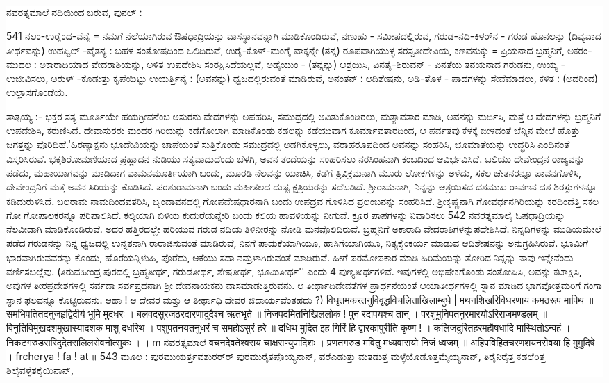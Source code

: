 






ನವರತ್ನಮಾಲೆ 
ನದಿಯಿಂದ ಬರುವ, ಪುನಲ್ : 


541 
ನಲಂ-ಉರೈಂದ-ವೆನೈ = ನಮಗೆ ನೆಲೆಯಾಗಿರುವ ಔಷಧಾದ್ರಿಯನ್ನು ವಾಸಸ್ಥಾನವನ್ನಾಗಿ ಮಾಡಿಕೊಂಡಿರುವೆ, ನಣುಹು - ಸಮೀಪದಲ್ಲಿರುವ, ಗರುಡ-ನದಿ-ಕಿಳರ್‌ನ - ಗರುಡ ಹೊನಲನ್ನು (ದಿವ್ಯವಾದ ತೀರ್ಥವನ್ನು) ಉಹಪ್ಟಿಲ್ -ವೈತನ್ಯ : ಬಹಳ ಸಂತೋಷದಿಂದ ಒಲಿದಿರುವೆ, ಉರೈ-ಕೊಳ್-ಮಂಗೈ ವಾಕ್ಕನ್ನೇ (ತನ್ನ) ರೂಪವಾಗಿಯುಳ್ಳ ಸರಸ್ವತೀದೇವಿಯ, ಕಣವನುಕ್ಕು = ಪ್ರಿಯನಾದ ಬ್ರಹ್ಮನಿಗೆ, ಅಕರಂ-ಮುದಲ : ಅಕಾರಾದಿಯಾದ ವೇದರಾಶಿಯನ್ನು, ಅಳಿತ ಉಪದೇಶಿಸಿ ಸಂರಕ್ಷಿಸಿದೆಯಲ್ಲವೆ, ಅಡೈಯುಂ - (ತನ್ನನ್ನು) ಆಶ್ರಯಿಸಿ, ವಿನತೈ-ಶಿರುವನ್ - ವಿನತೆಯ ತನಯನಾದ ಗರುಡನು, ಉಯ್ಯ - ಉಜೀವಿಸಲು, ಅರುಳ್ -ಕೊಡುತ್ತು ಕೃಪೆಯಿಟ್ಟು ಉಯರ್ತ್ತಿನೈ : (ಅವನನ್ನು) ಧ್ವಜದಲ್ಲಿರುವಂತೆ ಮಾಡಿರುವೆ, ಅನಂತನ್ : ಆದಿಶೇಷನು, ಅಡಿ-ತೊಳ - ಪಾದಗಳನ್ನು ಸೇವೆಮಾಡಲು, ಕಳಿತ : (ಅದರಿಂದ) ಉಲ್ಲಾಸಗೊಂಡೆಯೆ. 



ತಾತ್ಪಯ್ಯ :- ಭಕ್ತರ ಸತ್ಯ ಮೂರ್ತಿಯೇ ಹಯಗ್ರೀವನೆಂಬ ಅಸುರನು ವೇದಗಳನ್ನು ಅಪಹರಿಸಿ, ಸಮುದ್ರದಲ್ಲಿ ಅವಿತುಕೊಂಡಿರಲು, ಮತ್ಯಾವತಾರ ಮಾಡಿ, ಅವನನ್ನು ಮರ್ದಿಸಿ, ಮತ್ತೆ ಆ ವೇದಗಳನ್ನು ಬ್ರಹ್ಮನಿಗೆ ಉಪದೇಶಿಸಿ, ಕರುಣಿಸಿದೆ. ದೇವಾಸುರರು ಮಂದರ ಗಿರಿಯನ್ನು ಕಡೆಗೋಲಾಗಿ ಮಾಡಿಕೊಂಡು ಕಡಲನ್ನು ಕಡೆಯುವಾಗ ಕೂರ್ಮಾವತಾರದಿಂದ, ಆ ಪರ್ವತವು ಕೆಳಕ್ಕೆ ಬೀಳದಂತೆ ಬೆನ್ನಿನ ಮೇಲೆ ಹೊತ್ತು ಜಗತ್ತನ್ನು ಪೊರಿದಿಹೆ.'ಹಿರಣ್ಯಾಕ್ಷನು ಭೂದೇವಿಯನ್ನು ಚಾಪೆಯಂತೆ ಸುತ್ತಿಕೊಂಡು ಸಮುದ್ರದಲ್ಲಿ ಅಡಗಿಕೊಳ್ಳಲು, ವರಾಹರೂಪದಿಂದ ಅವನನ್ನು ಸಂಹರಿಸಿ, ಭೂಮಾತೆಯನ್ನು ಉದ್ಧರಿಸಿ ಎಂದಿನಂತೆ ವಿಸ್ತರಿಸಿರುವೆ. ಭಕ್ತಶಿರೋಮಣಿಯಾದ ಪ್ರಹ್ಲಾದನ ನುಡಿಯು ಸತ್ಯವಾದುದೆಂದು ಬೆಳಗಿ, ಅವನ ತಂದೆಯನ್ನು ಸಂಹರಿಸಲು ನರಸಿಂಹನಾಗಿ ಕಂಬದಿಂದ ಆವಿರ್ಭವಿಸಿದೆ. ಬಲಿಯು ದೇವೇಂದ್ರನ ರಾಜ್ಯವನ್ನು ಪಡೆದು, ಮಹಾಯಾಗವನ್ನು ಮಾಡಿದಾಗ ವಾಮನಮೂರ್ತಿಯಾಗಿ ಬಂದು, ಮೂರಡಿ ನೆಲವನ್ನು ಯಾಚಿಸಿ, ಕಡೆಗೆ ತ್ರಿವಿಕ್ರಮನಾಗಿ ಮೂರು ಲೋಕಗಳನ್ನು ಅಳೆದು, ಸಕಲ ಚೇತನರನ್ನೂ ಪಾವನಗೊಳಿಸಿ, ದೇವೇಂದ್ರನಿಗೆ ಮತ್ತೆ ಅವನ ಸಿರಿಯನ್ನು ಕೊಡಿಸಿದೆ. ಪರಶುರಾಮನಾಗಿ ಬಂದು ಮಹೀತಲದ ದುಷ್ಟ ಕ್ಷತ್ರಿಯರನ್ನು ಸದೆಬಡಿದೆ. ಶ್ರೀರಾಮನಾಗಿ, ನಿನ್ನನ್ನು ಆಶ್ರಯಿಸದ ದಶಮುಖ ರಾವಣನ ದಶ ಶಿರಸ್ಸುಗಳನ್ನೂ ಕಡಿದುರುಳಿಸಿದೆ. ಬಲರಾಮ ನಾಮದಿಂದವತರಿಸಿ, ಬೃಂದಾವನದಲ್ಲಿ ಗೋಪವೇಷಧಾರನಾಗಿ ಬಂದು ಉಪದ್ರವ ಗೊಳಿಸಿದ ಪ್ರಲಂಬನನ್ನು ಸಂಹರಿಸಿದೆ. ಶ್ರೀಕೃಷ್ಣನಾಗಿ ಗೋವರ್ಧನಗಿರಿಯನ್ನು ಕರದಿಂದೆತ್ತಿ ಸಕಲ ಗೋ ಗೋಪಾಲಕರನ್ನೂ ಪರಿಪಾಲಿಸಿದೆ. ಕಲ್ಕಿಯಾಗಿ ಬಿಳಿಯ ಕುದುರೆಯನ್ನೇರಿ ಬಂದು ಕಲಿಯ ಹಾವಳಿಯನ್ನು ನೀಗುವೆ. ಕ್ರೂರ ಪಾಪಗಳನ್ನು ನಿವಾರಿಸಲು 
542 
ನವರತ್ನಮಾಲೈ 
ಓಷಧಾದ್ರಿಯನ್ನು ನೆಲವೀಡಾಗಿ ಮಾಡಿಕೊಂಡಿರುವೆ. ಅದರ ಹತ್ತಿರದಲ್ಲೇ ಹರಿಯುವ ಗರುಡ ನದಿಯ ತಿಳಿನೀರನ್ನು ನೋಡಿ ಮನವೊಲಿದಿರುವೆ. ಬ್ರಹ್ಮನಿಗೆ ಅಕಾರಾದಿ ವೇದರಾಶಿಗಳನ್ನುಪದೇಶಿಸಿದೆ. ನಿನ್ನಡಿಗಳನ್ನು ಮುಡಿಯಮೇಲೆ ಪಡೆದ ಗರುಡನನ್ನು ನಿನ್ನ ಧ್ವಜದಲ್ಲಿ ಉನ್ನತನಾಗಿ ರಾರಾಜಿಸುವಂತೆ ಮಾಡಿರುವೆ, ನಿನಗೆ ಪಾದುಕೆಯಾಗಿಯೂ, ಹಾಸಿಗೆಯಾಗಿಯೂ, ನಿತ್ಯಕೈಂಕರ್ಯ ಮಾಡುವ ಆದಿಶೇಷನನ್ನು ಅನುಗ್ರಹಿಸಿರುವೆ. ಭೂಮಿಗೆ ಭಾರವಾಗಿರುವವರನ್ನು ಕೊಂದು, ಹೊರೆಯನ್ನಿಳುಹಿ, ಪೊರೆದು, ಆಕೆಯು ಸದಾ ನಮ್ರಳಾಗಿರುವಂತೆ ಮಾಡಿರುವೆ. ಹೀಗೆ ಪರಮೋಪಕಾರ ಮಾಡಿ ಹಿರಿಮೆಯನ್ನು ತೋರಿದ ನಿನ್ನನ್ನು ನಾವು ಇನ್ನೇನೆಂದು ವರ್ಣಿಸಬಲ್ಲೆವು. 
(ತಿರುವಹೀಂದ್ರ ಪುರದಲ್ಲಿ ಬ್ರಹ್ಮತೀರ್ಥ, ಗರುಡತೀರ್ಥ, ಶೇಷತೀರ್ಥ, ಭೂಮಿತೀರ್ಥ'' ಎಂದು 4 ಪುಣ್ಯತೀರ್ಥಗಳಿವೆ. ಇವುಗಳಲ್ಲಿ ಅಭಿಷೇಕಗೊಂಡು ಸಂತೋಷಿಸಿ, ಅವನ್ನು ಕಟಾಕ್ಷಿಸಿ, ಅವುಗಳ ತೀರಪ್ರದೇಶಗಳಲ್ಲಿ ಸರ್ವದಾ ಸರ್ವಪ್ರದನಾಗಿ ಶ್ರೀ ದೇವನಾಯಕನು ವಾಸಮಾಡುತ್ತಿರುವನು. ಆ ತೀರ್ಥಾದಿದೇವತೆಗಳ ಪ್ರಾರ್ಥನೆಯಂತೆ ಆಯಾತೀರ್ಥಗಳಲ್ಲಿ ಸ್ನಾನ ಮಾಡಿದ ಭಾಗವೋತ್ತಮರಿಗೆ ಗಂಗಾ ಸ್ನಾನ ಫಲವನ್ನೂ ಕೊಟ್ಟಿರುವನು. ಆಹಾ ! ಆ ದೇವರ ಮತ್ತು ಆ ತೀರ್ಥಾಧಿ ದೇವರ ಔದಾರ್ಯವೆಂತಹದು ?) 
विधृतमकरतनुविवृद्धविचलिताखिलाम्बुधे | मथनशिखरिविधरणाय कमठरूप मापिथ ॥ समभिपतितदनुजहृद्विदीर्य भूमि मुदधरः । 
बलवदसुरजठरदारणादुदैश्च ऋतभृते ॥ 
निजपदमितनिखिललोक ! पुन रदापयश्च तान् । परशुमुनिपतनुरमारयोऽरिराजमण्डलम् ॥ विनुतिविमुखदशमुखास्यादशक माशु दधरिथ । पशुपतनयतनुधरं च समहोऽसुरं हरे ॥ 
दधिथ मुदित इह गिरिं हि द्वारकापुरीति कृष्ण ! । 
कलिजदुरितहरमहौषधादि मास्थितोऽन्वहं । निकटगरुडसरिदुदेतसलिलसेवनोत्सुकः । । 
m 
ನವರತ್ನಮಾಲೆ 
वचनदेवतेश्वराय चाक्षराण्युपादिशः । 
प्रणतगरुड मवितु मध्यवासयो निजं ध्वजम् ॥ अहिपविहितचरणशयनसेवया हि मुमुदिषे । frcherya ! fa 
! at ॥ 
543 
ಮೂಲ : ಪುರಮುಯರ್ತ್ತವಶುರರ್‌ರ್ ಪುರಮುರೈತಪೊಯ್ಯನಾನ್, 
ವರೆಎಡುತ್ತು ಮತಡುತ್ತ ಮಳ್ಳೆಯೊಡೊತ್ತಮೈಯ್ಯನಾನ್, ತಿರೈನಿರೈತ್ತ ಕಡಲೆರಿತ್ತ ಶಿಲೈವಳ್ಳೆತಕೈಯಿನಾನ್, 
